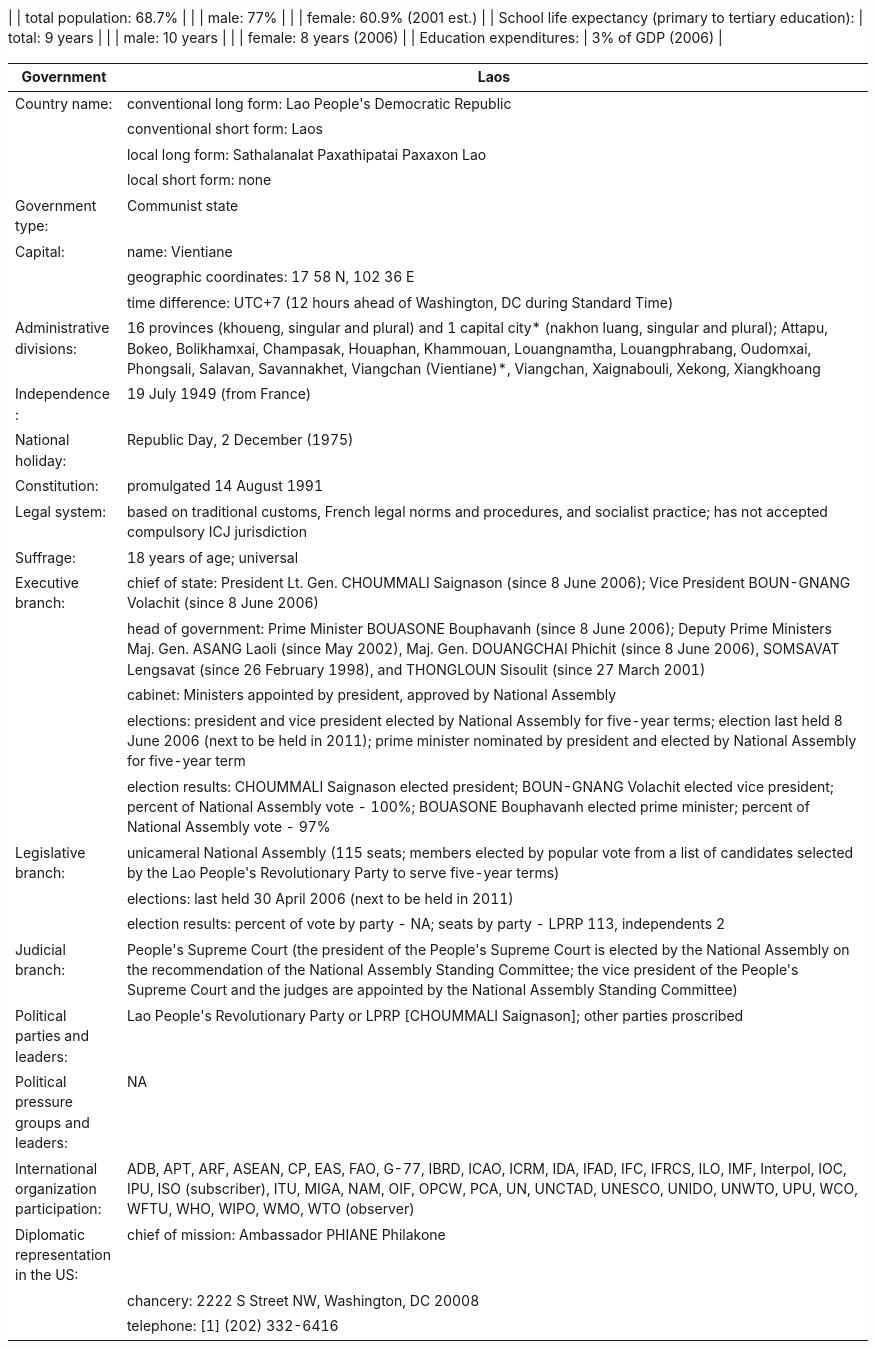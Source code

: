 | | total population: 68.7% |
| | male: 77% |
| | female: 60.9% (2001 est.) |
| School life expectancy (primary to tertiary education): | total: 9 years |
| | male: 10 years |
| | female: 8 years (2006) |
| Education expenditures: | 3% of GDP (2006) |

| Government | Laos |
| --- | --- |
| Country name: | conventional long form: Lao People's Democratic Republic |
| | conventional short form: Laos |
| | local long form: Sathalanalat Paxathipatai Paxaxon Lao |
| | local short form: none |
| Government type: | Communist state |
| Capital: | name: Vientiane |
| | geographic coordinates: 17 58 N, 102 36 E |
| | time difference: UTC+7 (12 hours ahead of Washington, DC during Standard Time) |
| Administrative divisions: | 16 provinces (khoueng, singular and plural) and 1 capital city* (nakhon luang, singular and plural); Attapu, Bokeo, Bolikhamxai, Champasak, Houaphan, Khammouan, Louangnamtha, Louangphrabang, Oudomxai, Phongsali, Salavan, Savannakhet, Viangchan (Vientiane)*, Viangchan, Xaignabouli, Xekong, Xiangkhoang |
| Independence: | 19 July 1949 (from France) |
| National holiday: | Republic Day, 2 December (1975) |
| Constitution: | promulgated 14 August 1991 |
| Legal system: | based on traditional customs, French legal norms and procedures, and socialist practice; has not accepted compulsory ICJ jurisdiction |
| Suffrage: | 18 years of age; universal |
| Executive branch: | chief of state: President Lt. Gen. CHOUMMALI Saignason (since 8 June 2006); Vice President BOUN-GNANG Volachit (since 8 June 2006) |
| | head of government: Prime Minister BOUASONE Bouphavanh (since 8 June 2006); Deputy Prime Ministers Maj. Gen. ASANG Laoli (since May 2002), Maj. Gen. DOUANGCHAI Phichit (since 8 June 2006), SOMSAVAT Lengsavat (since 26 February 1998), and THONGLOUN Sisoulit (since 27 March 2001) |
| | cabinet: Ministers appointed by president, approved by National Assembly |
| | elections: president and vice president elected by National Assembly for five-year terms; election last held 8 June 2006 (next to be held in 2011); prime minister nominated by president and elected by National Assembly for five-year term |
| | election results: CHOUMMALI Saignason elected president; BOUN-GNANG Volachit elected vice president; percent of National Assembly vote - 100%; BOUASONE Bouphavanh elected prime minister; percent of National Assembly vote - 97% |
| Legislative branch: | unicameral National Assembly (115 seats; members elected by popular vote from a list of candidates selected by the Lao People's Revolutionary Party to serve five-year terms) |
| | elections: last held 30 April 2006 (next to be held in 2011) |
| | election results: percent of vote by party - NA; seats by party - LPRP 113, independents 2 |
| Judicial branch: | People's Supreme Court (the president of the People's Supreme Court is elected by the National Assembly on the recommendation of the National Assembly Standing Committee; the vice president of the People's Supreme Court and the judges are appointed by the National Assembly Standing Committee) |
| Political parties and leaders: | Lao People's Revolutionary Party or LPRP [CHOUMMALI Saignason]; other parties proscribed |
| Political pressure groups and leaders: | NA |
| International organization participation: | ADB, APT, ARF, ASEAN, CP, EAS, FAO, G-77, IBRD, ICAO, ICRM, IDA, IFAD, IFC, IFRCS, ILO, IMF, Interpol, IOC, IPU, ISO (subscriber), ITU, MIGA, NAM, OIF, OPCW, PCA, UN, UNCTAD, UNESCO, UNIDO, UNWTO, UPU, WCO, WFTU, WHO, WIPO, WMO, WTO (observer) |
| Diplomatic representation in the US: | chief of mission: Ambassador PHIANE Philakone |
| | chancery: 2222 S Street NW, Washington, DC 20008 |
| | telephone: [1] (202) 332-6416 |